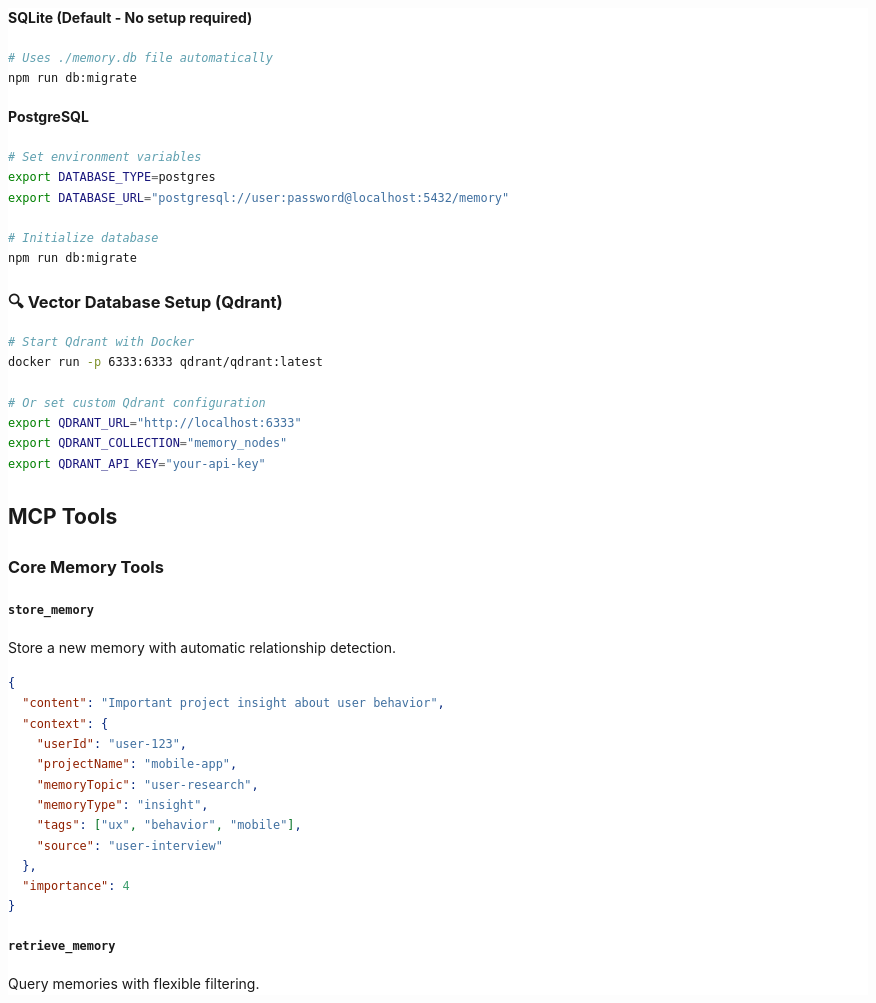 #### SQLite (Default - No setup required)
```bash
# Uses ./memory.db file automatically
npm run db:migrate
```

#### PostgreSQL
```bash
# Set environment variables
export DATABASE_TYPE=postgres
export DATABASE_URL="postgresql://user:password@localhost:5432/memory"

# Initialize database
npm run db:migrate
```

### 🔍 **Vector Database Setup (Qdrant)**

```bash
# Start Qdrant with Docker
docker run -p 6333:6333 qdrant/qdrant:latest

# Or set custom Qdrant configuration
export QDRANT_URL="http://localhost:6333"
export QDRANT_COLLECTION="memory_nodes"
export QDRANT_API_KEY="your-api-key"
```

## MCP Tools

### Core Memory Tools

#### `store_memory`
Store a new memory with automatic relationship detection.

```json
{
  "content": "Important project insight about user behavior",
  "context": {
    "userId": "user-123",
    "projectName": "mobile-app",
    "memoryTopic": "user-research",
    "memoryType": "insight",
    "tags": ["ux", "behavior", "mobile"],
    "source": "user-interview"
  },
  "importance": 4
}
```

#### `retrieve_memory`
Query memories with flexible filtering.
